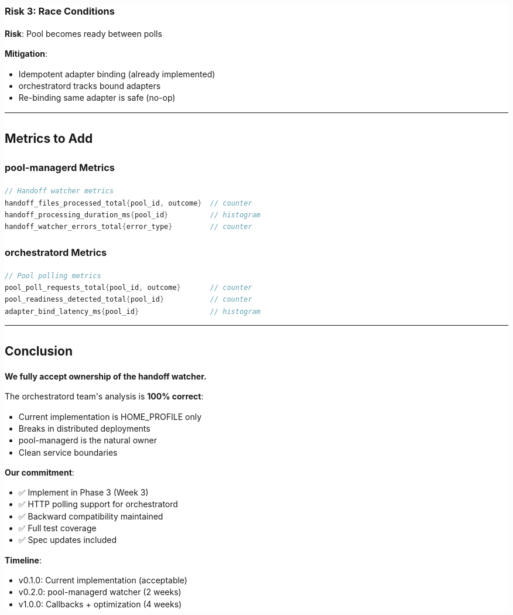 ### Risk 3: Race Conditions

**Risk**: Pool becomes ready between polls

**Mitigation**:
- Idempotent adapter binding (already implemented)
- orchestratord tracks bound adapters
- Re-binding same adapter is safe (no-op)

---

## Metrics to Add

### pool-managerd Metrics

```rust
// Handoff watcher metrics
handoff_files_processed_total{pool_id, outcome}  // counter
handoff_processing_duration_ms{pool_id}          // histogram
handoff_watcher_errors_total{error_type}         // counter
```

### orchestratord Metrics

```rust
// Pool polling metrics
pool_poll_requests_total{pool_id, outcome}       // counter
pool_readiness_detected_total{pool_id}           // counter
adapter_bind_latency_ms{pool_id}                 // histogram
```

---

## Conclusion

**We fully accept ownership of the handoff watcher.**

The orchestratord team's analysis is **100% correct**:
- Current implementation is HOME_PROFILE only
- Breaks in distributed deployments
- pool-managerd is the natural owner
- Clean service boundaries

**Our commitment**:
- ✅ Implement in Phase 3 (Week 3)
- ✅ HTTP polling support for orchestratord
- ✅ Backward compatibility maintained
- ✅ Full test coverage
- ✅ Spec updates included

**Timeline**:
- v0.1.0: Current implementation (acceptable)
- v0.2.0: pool-managerd watcher (2 weeks)
- v1.0.0: Callbacks + optimization (4 weeks)
